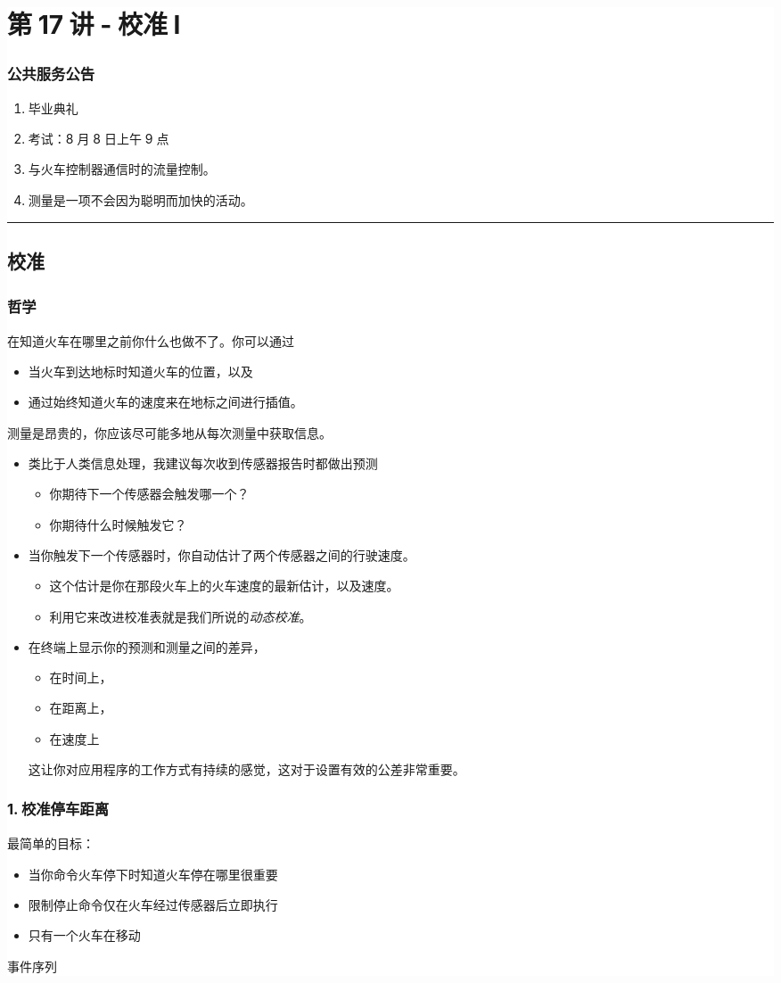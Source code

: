 # 第 17 讲 - 校准 I

### 公共服务公告

1.  毕业典礼

1.  考试：8 月 8 日上午 9 点

1.  与火车控制器通信时的流量控制。

1.  测量是一项不会因为聪明而加快的活动。

* * *

## 校准

### 哲学

在知道火车在哪里之前你什么也做不了。你可以通过

+   当火车到达地标时知道火车的位置，以及

+   通过始终知道火车的速度来在地标之间进行插值。

测量是昂贵的，你应该尽可能多地从每次测量中获取信息。

+   类比于人类信息处理，我建议每次收到传感器报告时都做出预测

    +   你期待下一个传感器会触发哪一个？

    +   你期待什么时候触发它？

+   当你触发下一个传感器时，你自动估计了两个传感器之间的行驶速度。

    +   这个估计是你在那段火车上的火车速度的最新估计，以及速度。

    +   利用它来改进校准表就是我们所说的*动态校准*。

+   在终端上显示你的预测和测量之间的差异，

    +   在时间上，

    +   在距离上，

    +   在速度上

    这让你对应用程序的工作方式有持续的感觉，这对于设置有效的公差非常重要。

### 1\. 校准停车距离

最简单的目标：

+   当你命令火车停下时知道火车停在哪里很重要

+   限制停止命令仅在火车经过传感器后立即执行

+   只有一个火车在移动

事件序列
